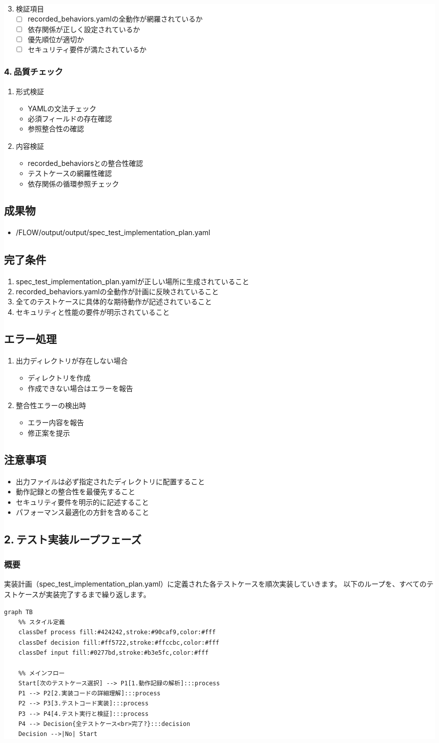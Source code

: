 3. 検証項目
   - [ ] recorded_behaviors.yamlの全動作が網羅されているか
   - [ ] 依存関係が正しく設定されているか
   - [ ] 優先順位が適切か
   - [ ] セキュリティ要件が満たされているか

### 4. 品質チェック
1. 形式検証
   - YAMLの文法チェック
   - 必須フィールドの存在確認
   - 参照整合性の確認

2. 内容検証
   - recorded_behaviorsとの整合性確認
   - テストケースの網羅性確認
   - 依存関係の循環参照チェック

## 成果物
- /FLOW/output/output/spec_test_implementation_plan.yaml

## 完了条件
1. spec_test_implementation_plan.yamlが正しい場所に生成されていること
2. recorded_behaviors.yamlの全動作が計画に反映されていること
3. 全てのテストケースに具体的な期待動作が記述されていること
4. セキュリティと性能の要件が明示されていること

## エラー処理
1. 出力ディレクトリが存在しない場合
   - ディレクトリを作成
   - 作成できない場合はエラーを報告

2. 整合性エラーの検出時
   - エラー内容を報告
   - 修正案を提示

## 注意事項
- 出力ファイルは必ず指定されたディレクトリに配置すること
- 動作記録との整合性を最優先すること
- セキュリティ要件を明示的に記述すること
- パフォーマンス最適化の方針を含めること

## 2. テスト実装ループフェーズ

### 概要
実装計画（spec_test_implementation_plan.yaml）に定義された各テストケースを順次実装していきます。
以下のループを、すべてのテストケースが実装完了するまで繰り返します。

```mermaid
graph TB
    %% スタイル定義
    classDef process fill:#424242,stroke:#90caf9,color:#fff
    classDef decision fill:#ff5722,stroke:#ffccbc,color:#fff
    classDef input fill:#0277bd,stroke:#b3e5fc,color:#fff
    
    %% メインフロー
    Start[次のテストケース選択] --> P1[1.動作記録の解析]:::process
    P1 --> P2[2.実装コードの詳細理解]:::process
    P2 --> P3[3.テストコード実装]:::process
    P3 --> P4[4.テスト実行と検証]:::process
    P4 --> Decision{全テストケース<br>完了?}:::decision
    Decision -->|No| Start
```